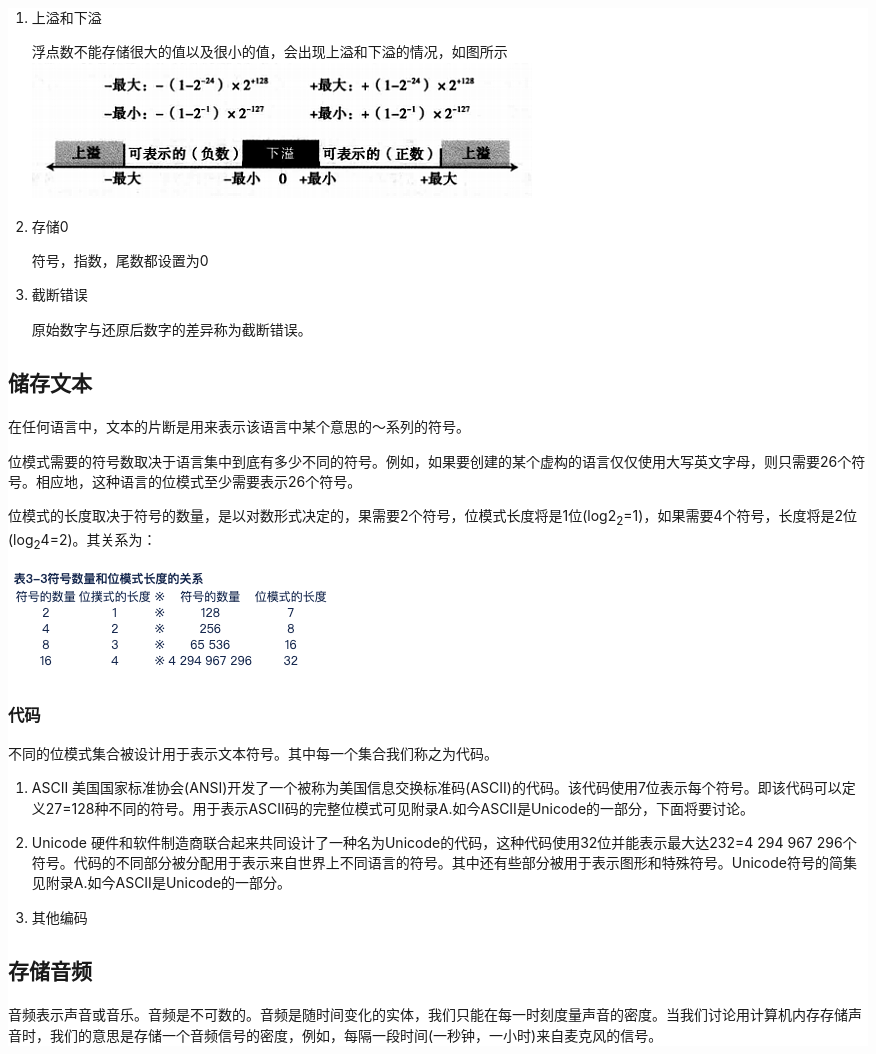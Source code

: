 1. 上溢和下溢

    浮点数不能存储很大的值以及很小的值，会出现上溢和下溢的情况，如图所示
    ![](./picture/3上溢和下溢.png)

1. 存储0

    符号，指数，尾数都设置为0

1. 截断错误

    原始数字与还原后数字的差异称为截断错误。

## 储存文本
在任何语言中，文本的片断是用来表示该语言中某个意思的～系列的符号。

位模式需要的符号数取决于语言集中到底有多少不同的符号。例如，如果要创建的某个虚构的语言仅仅使用大写英文字母，则只需要26个符号。相应地，这种语言的位模式至少需要表示26个符号。

位模式的长度取决于符号的数量，是以对数形式决定的，果需要2个符号，位模式长度将是1位(log2<sub>2</sub>=1)，如果需要4个符号，长度将是2位(log<sub>2</sub>4=2)。其关系为：

![](./picture/3符号数量和位模式.png)

### 代码
不同的位模式集合被设计用于表示文本符号。其中每一个集合我们称之为代码。


1. ASCII
    美国国家标准协会(ANSI)开发了一个被称为美国信息交换标准码(ASCII)的代码。该代码使用7位表示每个符号。即该代码可以定义27=128种不同的符号。用于表示ASCII码的完整位模式可见附录A.如今ASCII是Unicode的一部分，下面将要讨论。


1. Unicode
    硬件和软件制造商联合起来共同设计了一种名为Unicode的代码，这种代码使用32位并能表示最大达232=4 294 967 296个符号。代码的不同部分被分配用于表示来自世界上不同语言的符号。其中还有些部分被用于表示图形和特殊符号。Unicode符号的简集见附录A.如今ASCII是Unicode的一部分。

1.  其他编码


## 存储音频
音频表示声音或音乐。音频是不可数的。音频是随时间变化的实体，我们只能在每一时刻度量声音的密度。当我们讨论用计算机内存存储声音时，我们的意思是存储一个音频信号的密度，例如，每隔一段时间(一秒钟，一小时)来自麦克风的信号。
